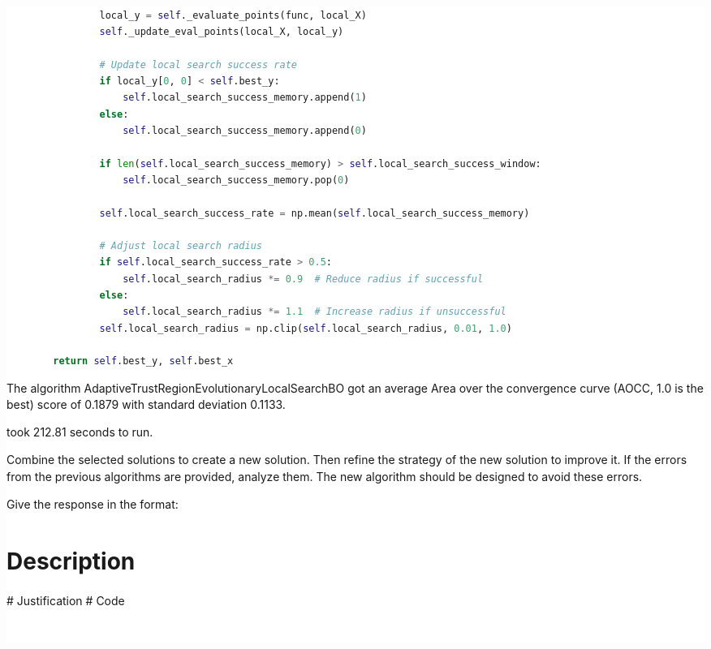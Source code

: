 ```python
                local_y = self._evaluate_points(func, local_X)
                self._update_eval_points(local_X, local_y)

                # Update local search success rate
                if local_y[0, 0] < self.best_y:
                    self.local_search_success_memory.append(1)
                else:
                    self.local_search_success_memory.append(0)

                if len(self.local_search_success_memory) > self.local_search_success_window:
                    self.local_search_success_memory.pop(0)

                self.local_search_success_rate = np.mean(self.local_search_success_memory)

                # Adjust local search radius
                if self.local_search_success_rate > 0.5:
                    self.local_search_radius *= 0.9  # Reduce radius if successful
                else:
                    self.local_search_radius *= 1.1  # Increase radius if unsuccessful
                self.local_search_radius = np.clip(self.local_search_radius, 0.01, 1.0)

        return self.best_y, self.best_x

```
The algorithm AdaptiveTrustRegionEvolutionaryLocalSearchBO got an average Area over the convergence curve (AOCC, 1.0 is the best) score of 0.1879 with standard deviation 0.1133.

took 212.81 seconds to run.

Combine the selected solutions to create a new solution. Then refine the strategy of the new solution to improve it. If the errors from the previous algorithms are provided, analyze them. The new algorithm should be designed to avoid these errors.




Give the response in the format:
# Description 
<description>
# Justification 
<justification for the key components of the algorithm or the changes made>
# Code 
<code>

